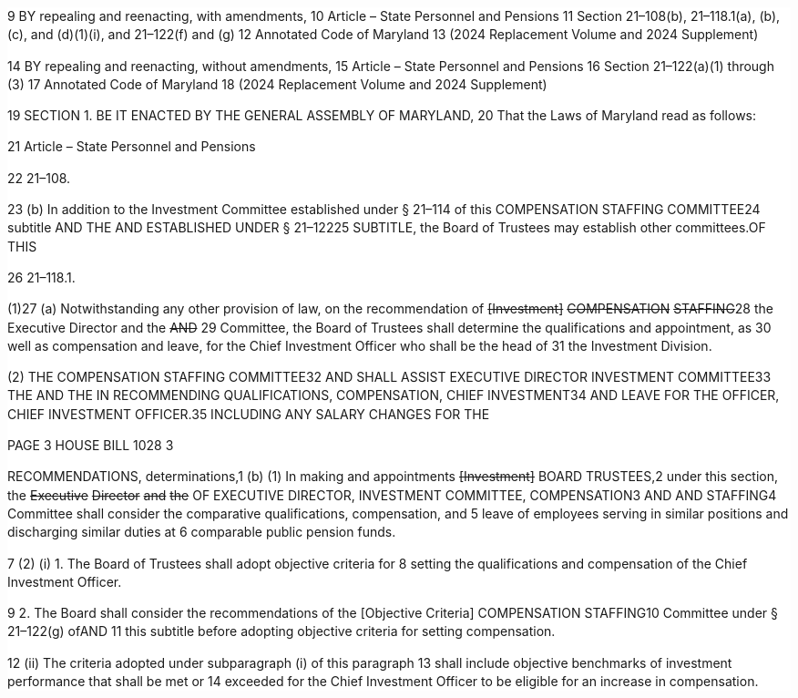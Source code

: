 9 BY repealing and reenacting, with amendments,
10 Article – State Personnel and Pensions
11 Section 21–108(b), 21–118.1(a), (b), (c), and (d)(1)(i), and 21–122(f) and (g)
12 Annotated Code of Maryland
13 (2024 Replacement Volume and 2024 Supplement)

14 BY repealing and reenacting, without amendments,
15 Article – State Personnel and Pensions
16 Section 21–122(a)(1) through (3)
17 Annotated Code of Maryland
18 (2024 Replacement Volume and 2024 Supplement)

19 SECTION 1. BE IT ENACTED BY THE GENERAL ASSEMBLY OF MARYLAND,
20 That the Laws of Maryland read as follows:

21 Article – State Personnel and Pensions

22 21–108.

23 (b) In addition to the Investment Committee established under § 21–114 of this
COMPENSATION STAFFING COMMITTEE24 subtitle AND THE AND ESTABLISHED UNDER
§ 21–12225 SUBTITLE, the Board of Trustees may establish other committees.OF THIS

26 21–118.1.

(1)27 (a) Notwithstanding any other provision of law, on the recommendation of
~~[Investment]~~ ~~COMPENSATION~~ ~~STAFFING~~28 the Executive Director and the ~~AND~~
29 Committee, the Board of Trustees shall determine the qualifications and appointment, as
30 well as compensation and leave, for the Chief Investment Officer who shall be the head of
31 the Investment Division.

(2) THE COMPENSATION STAFFING COMMITTEE32 AND SHALL ASSIST
EXECUTIVE DIRECTOR INVESTMENT COMMITTEE33 THE AND THE IN RECOMMENDING
QUALIFICATIONS, COMPENSATION, CHIEF INVESTMENT34 AND LEAVE FOR THE
OFFICER, CHIEF INVESTMENT OFFICER.35 INCLUDING ANY SALARY CHANGES FOR THE

PAGE 3
HOUSE BILL 1028 3

RECOMMENDATIONS, determinations,1 (b) (1) In making and appointments
~~[Investment]~~ BOARD TRUSTEES,2 under this section, the ~~Executive~~ ~~Director~~ ~~and~~ ~~the~~ OF
EXECUTIVE DIRECTOR, INVESTMENT COMMITTEE, COMPENSATION3 AND AND
STAFFING4 Committee shall consider the comparative qualifications, compensation, and
5 leave of employees serving in similar positions and discharging similar duties at
6 comparable public pension funds.

7 (2) (i) 1. The Board of Trustees shall adopt objective criteria for
8 setting the qualifications and compensation of the Chief Investment Officer.

9 2. The Board shall consider the recommendations of the
[Objective Criteria] COMPENSATION STAFFING10 Committee under § 21–122(g) ofAND
11 this subtitle before adopting objective criteria for setting compensation.

12 (ii) The criteria adopted under subparagraph (i) of this paragraph
13 shall include objective benchmarks of investment performance that shall be met or
14 exceeded for the Chief Investment Officer to be eligible for an increase in compensation.
